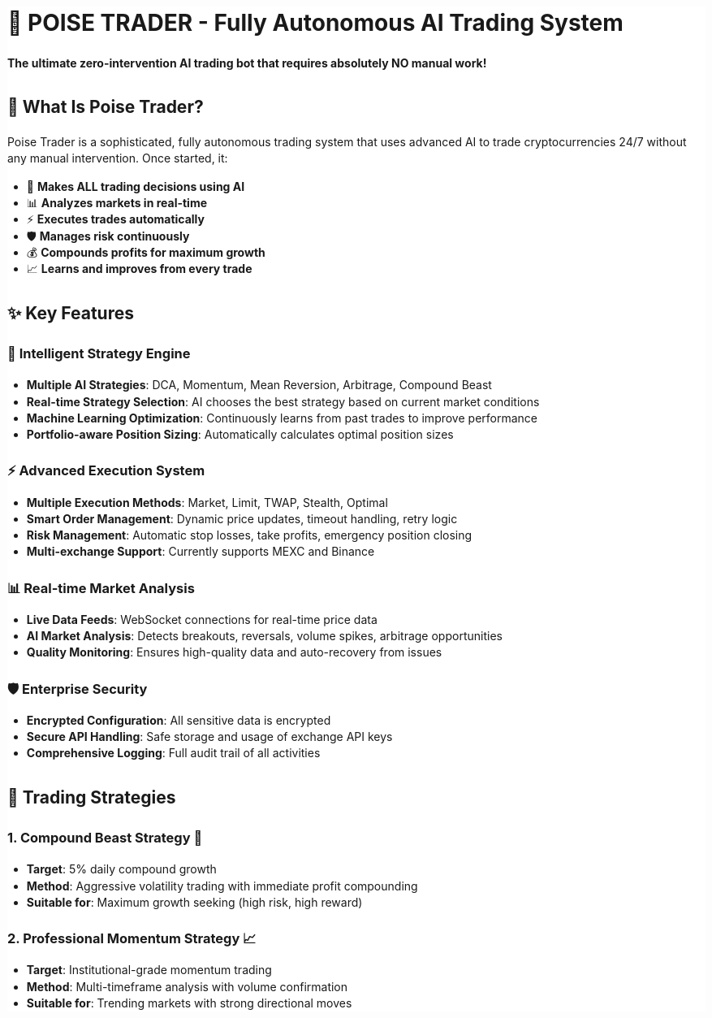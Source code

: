 # 🚀 POISE TRADER - Fully Autonomous AI Trading System

**The ultimate zero-intervention AI trading bot that requires absolutely NO manual work!**

## 🎯 What Is Poise Trader?

Poise Trader is a sophisticated, fully autonomous trading system that uses advanced AI to trade cryptocurrencies 24/7 without any manual intervention. Once started, it:

- 🤖 **Makes ALL trading decisions using AI**
- 📊 **Analyzes markets in real-time**
- ⚡ **Executes trades automatically**
- 🛡️ **Manages risk continuously**
- 💰 **Compounds profits for maximum growth**
- 📈 **Learns and improves from every trade**

## ✨ Key Features

### 🧠 **Intelligent Strategy Engine**
- **Multiple AI Strategies**: DCA, Momentum, Mean Reversion, Arbitrage, Compound Beast
- **Real-time Strategy Selection**: AI chooses the best strategy based on current market conditions
- **Machine Learning Optimization**: Continuously learns from past trades to improve performance
- **Portfolio-aware Position Sizing**: Automatically calculates optimal position sizes

### ⚡ **Advanced Execution System**
- **Multiple Execution Methods**: Market, Limit, TWAP, Stealth, Optimal
- **Smart Order Management**: Dynamic price updates, timeout handling, retry logic
- **Risk Management**: Automatic stop losses, take profits, emergency position closing
- **Multi-exchange Support**: Currently supports MEXC and Binance

### 📊 **Real-time Market Analysis**
- **Live Data Feeds**: WebSocket connections for real-time price data
- **AI Market Analysis**: Detects breakouts, reversals, volume spikes, arbitrage opportunities
- **Quality Monitoring**: Ensures high-quality data and auto-recovery from issues

### 🛡️ **Enterprise Security**
- **Encrypted Configuration**: All sensitive data is encrypted
- **Secure API Handling**: Safe storage and usage of exchange API keys
- **Comprehensive Logging**: Full audit trail of all activities

## 🎯 Trading Strategies

### 1. **Compound Beast Strategy** 🚀
- **Target**: 5% daily compound growth
- **Method**: Aggressive volatility trading with immediate profit compounding
- **Suitable for**: Maximum growth seeking (high risk, high reward)

### 2. **Professional Momentum Strategy** 📈
- **Target**: Institutional-grade momentum trading
- **Method**: Multi-timeframe analysis with volume confirmation
- **Suitable for**: Trending markets with strong directional moves

